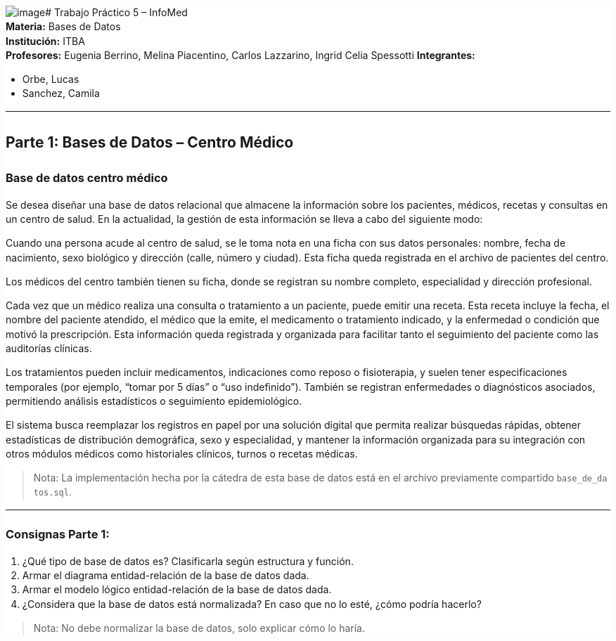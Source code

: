 ![image](https://github.com/user-attachments/assets/d1111c68-7862-460a-8ce7-4fef751c8c8f)# Trabajo Práctico 5 – InfoMed  
**Materia:** Bases de Datos  
**Institución:** ITBA  
**Profesores:** Eugenia Berrino, Melina Piacentino, Carlos Lazzarino, Ingrid Celia Spessotti 
**Integrantes:**  
- Orbe, Lucas   
- Sanchez, Camila  

---

## Parte 1: Bases de Datos – Centro Médico

###  Base de datos centro médico

Se desea diseñar una base de datos relacional que almacene la información sobre los pacientes, médicos, recetas y consultas en un centro de salud. En la actualidad, la gestión de esta información se lleva a cabo del siguiente modo:

Cuando una persona acude al centro de salud, se le toma nota en una ficha con sus datos personales: nombre, fecha de nacimiento, sexo biológico y dirección (calle, número y ciudad). Esta ficha queda registrada en el archivo de pacientes del centro.

Los médicos del centro también tienen su ficha, donde se registran su nombre completo, especialidad y dirección profesional.

Cada vez que un médico realiza una consulta o tratamiento a un paciente, puede emitir una receta. Esta receta incluye la fecha, el nombre del paciente atendido, el médico que la emite, el medicamento o tratamiento indicado, y la enfermedad o condición que motivó la prescripción. Esta información queda registrada y organizada para facilitar tanto el seguimiento del paciente como las auditorías clínicas.

Los tratamientos pueden incluir medicamentos, indicaciones como reposo o fisioterapia, y suelen tener especificaciones temporales (por ejemplo, “tomar por 5 días” o “uso indefinido”). También se registran enfermedades o diagnósticos asociados, permitiendo análisis estadísticos o seguimiento epidemiológico.

El sistema busca reemplazar los registros en papel por una solución digital que permita realizar búsquedas rápidas, obtener estadísticas de distribución demográfica, sexo y especialidad, y mantener la información organizada para su integración con otros módulos médicos como historiales clínicos, turnos o recetas médicas.

> Nota: La implementación hecha por la cátedra de esta base de datos está en el archivo previamente compartido `base_de_datos.sql`.

---

### Consignas Parte 1:

1. ¿Qué tipo de base de datos es? Clasificarla según estructura y función.  
2. Armar el diagrama entidad-relación de la base de datos dada.  
3. Armar el modelo lógico entidad-relación de la base de datos dada.  
4. ¿Considera que la base de datos está normalizada? En caso que no lo esté, ¿cómo podría hacerlo?  
> Nota: No debe normalizar la base de datos, solo explicar cómo lo haría.
